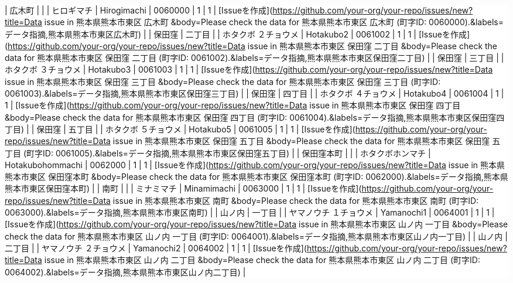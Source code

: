 | 広木町 |  |  | ヒロギマチ   | Hirogimachi | 0060000 | 1 | 1 | [Issueを作成](https://github.com/your-org/your-repo/issues/new?title=Data issue in 熊本県熊本市東区 広木町  &body=Please check the data for 熊本県熊本市東区 広木町   (町字ID: 0060000).&labels=データ指摘,熊本県熊本市東区広木町) |
| 保田窪 | 二丁目 |  | ホタクボ ２チョウメ  | Hotakubo2 | 0061002 | 1 | 1 | [Issueを作成](https://github.com/your-org/your-repo/issues/new?title=Data issue in 熊本県熊本市東区 保田窪 二丁目 &body=Please check the data for 熊本県熊本市東区 保田窪 二丁目  (町字ID: 0061002).&labels=データ指摘,熊本県熊本市東区保田窪二丁目) |
| 保田窪 | 三丁目 |  | ホタクボ ３チョウメ  | Hotakubo3 | 0061003 | 1 | 1 | [Issueを作成](https://github.com/your-org/your-repo/issues/new?title=Data issue in 熊本県熊本市東区 保田窪 三丁目 &body=Please check the data for 熊本県熊本市東区 保田窪 三丁目  (町字ID: 0061003).&labels=データ指摘,熊本県熊本市東区保田窪三丁目) |
| 保田窪 | 四丁目 |  | ホタクボ ４チョウメ  | Hotakubo4 | 0061004 | 1 | 1 | [Issueを作成](https://github.com/your-org/your-repo/issues/new?title=Data issue in 熊本県熊本市東区 保田窪 四丁目 &body=Please check the data for 熊本県熊本市東区 保田窪 四丁目  (町字ID: 0061004).&labels=データ指摘,熊本県熊本市東区保田窪四丁目) |
| 保田窪 | 五丁目 |  | ホタクボ ５チョウメ  | Hotakubo5 | 0061005 | 1 | 1 | [Issueを作成](https://github.com/your-org/your-repo/issues/new?title=Data issue in 熊本県熊本市東区 保田窪 五丁目 &body=Please check the data for 熊本県熊本市東区 保田窪 五丁目  (町字ID: 0061005).&labels=データ指摘,熊本県熊本市東区保田窪五丁目) |
| 保田窪本町 |  |  | ホタクボホンマチ   | Hotakubohommachi | 0062000 | 1 | 1 | [Issueを作成](https://github.com/your-org/your-repo/issues/new?title=Data issue in 熊本県熊本市東区 保田窪本町  &body=Please check the data for 熊本県熊本市東区 保田窪本町   (町字ID: 0062000).&labels=データ指摘,熊本県熊本市東区保田窪本町) |
| 南町 |  |  | ミナミマチ   | Minamimachi | 0063000 | 1 | 1 | [Issueを作成](https://github.com/your-org/your-repo/issues/new?title=Data issue in 熊本県熊本市東区 南町  &body=Please check the data for 熊本県熊本市東区 南町   (町字ID: 0063000).&labels=データ指摘,熊本県熊本市東区南町) |
| 山ノ内 | 一丁目 |  | ヤマノウチ １チョウメ  | Yamanochi1 | 0064001 | 1 | 1 | [Issueを作成](https://github.com/your-org/your-repo/issues/new?title=Data issue in 熊本県熊本市東区 山ノ内 一丁目 &body=Please check the data for 熊本県熊本市東区 山ノ内 一丁目  (町字ID: 0064001).&labels=データ指摘,熊本県熊本市東区山ノ内一丁目) |
| 山ノ内 | 二丁目 |  | ヤマノウチ ２チョウメ  | Yamanochi2 | 0064002 | 1 | 1 | [Issueを作成](https://github.com/your-org/your-repo/issues/new?title=Data issue in 熊本県熊本市東区 山ノ内 二丁目 &body=Please check the data for 熊本県熊本市東区 山ノ内 二丁目  (町字ID: 0064002).&labels=データ指摘,熊本県熊本市東区山ノ内二丁目) |
